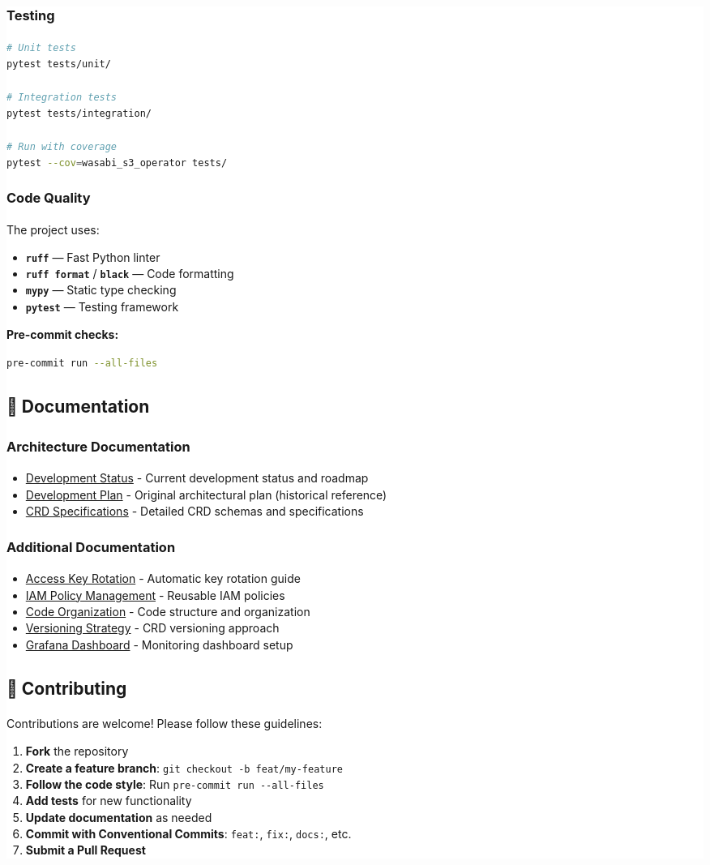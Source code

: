 ### Testing

```bash
# Unit tests
pytest tests/unit/

# Integration tests
pytest tests/integration/

# Run with coverage
pytest --cov=wasabi_s3_operator tests/
```

### Code Quality

The project uses:
- **`ruff`** — Fast Python linter
- **`ruff format`** / **`black`** — Code formatting
- **`mypy`** — Static type checking
- **`pytest`** — Testing framework

**Pre-commit checks:**

```bash
pre-commit run --all-files
```

## 📖 Documentation

### Architecture Documentation
- [Development Status](./architecture/STATUS.md) - Current development status and roadmap
- [Development Plan](./architecture/development-plan.md) - Original architectural plan (historical reference)
- [CRD Specifications](./architecture/crd-specifications.md) - Detailed CRD schemas and specifications

### Additional Documentation
- [Access Key Rotation](./docs/ACCESS_KEY_ROTATION.md) - Automatic key rotation guide
- [IAM Policy Management](./docs/IAM_POLICY.md) - Reusable IAM policies
- [Code Organization](./docs/CODE_ORGANIZATION.md) - Code structure and organization
- [Versioning Strategy](./docs/VERSIONING_STRATEGY.md) - CRD versioning approach
- [Grafana Dashboard](./docs/grafana-dashboard-readme.md) - Monitoring dashboard setup

## 🤝 Contributing

Contributions are welcome! Please follow these guidelines:

1. **Fork** the repository
2. **Create a feature branch**: `git checkout -b feat/my-feature`
3. **Follow the code style**: Run `pre-commit run --all-files`
4. **Add tests** for new functionality
5. **Update documentation** as needed
6. **Commit with Conventional Commits**: `feat:`, `fix:`, `docs:`, etc.
7. **Submit a Pull Request**
